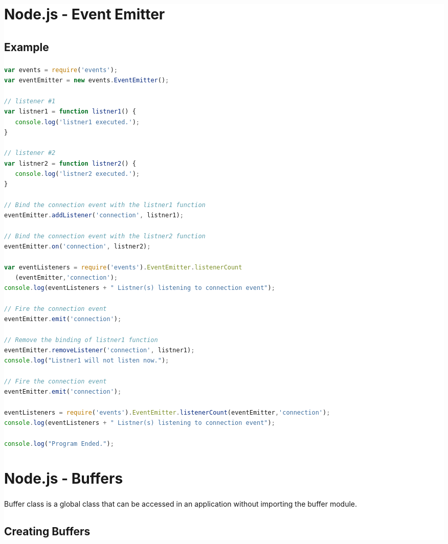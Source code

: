 # Node.js - Event Emitter
## Example
```javascript
var events = require('events');
var eventEmitter = new events.EventEmitter();

// listener #1
var listner1 = function listner1() {
   console.log('listner1 executed.');
}

// listener #2
var listner2 = function listner2() {
   console.log('listner2 executed.');
}

// Bind the connection event with the listner1 function
eventEmitter.addListener('connection', listner1);

// Bind the connection event with the listner2 function
eventEmitter.on('connection', listner2);

var eventListeners = require('events').EventEmitter.listenerCount
   (eventEmitter,'connection');
console.log(eventListeners + " Listner(s) listening to connection event");

// Fire the connection event 
eventEmitter.emit('connection');

// Remove the binding of listner1 function
eventEmitter.removeListener('connection', listner1);
console.log("Listner1 will not listen now.");

// Fire the connection event 
eventEmitter.emit('connection');

eventListeners = require('events').EventEmitter.listenerCount(eventEmitter,'connection');
console.log(eventListeners + " Listner(s) listening to connection event");

console.log("Program Ended.");
```

# Node.js - Buffers
Buffer class is a global class that can be accessed in an application without importing the buffer module.

## Creating Buffers
